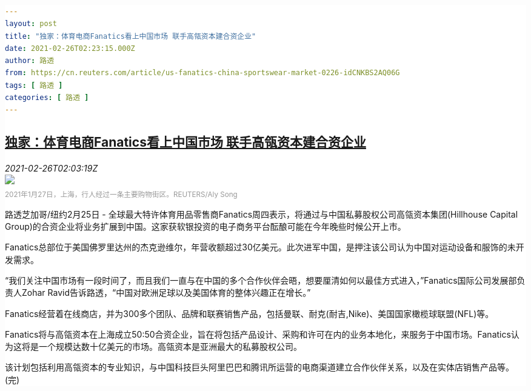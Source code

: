 ```yaml
---
layout: post
title: "独家：体育电商Fanatics看上中国市场 联手高瓴资本建合资企业"
date: 2021-02-26T02:23:15.000Z
author: 路透
from: https://cn.reuters.com/article/us-fanatics-china-sportswear-market-0226-idCNKBS2AQ06G
tags: [ 路透 ]
categories: [ 路透 ]
---
```


[独家：体育电商Fanatics看上中国市场 联手高瓴资本建合资企业](https://cn.reuters.com/article/us-fanatics-china-sportswear-market-0226-idCNKBS2AQ06G)
------

<div>
<div><i>2021-02-26T02:03:19Z</i></div><img src="https://static.reuters.com/resources/r/?m=02&d=20210226&t=2&i=1552968823&r=LYNXMPEH1P03A" width="100%"><div><small style="color: #999;">2021年1月27日，上海，行人经过一条主要购物街区。REUTERS/Aly Song</small></div><p>路透芝加哥/纽约2月25日 - 全球最大特许体育用品零售商Fanatics周四表示，将通过与中国私募股权公司高瓴资本集团(Hillhouse Capital Group)的合资企业将业务扩展到中国。这家获软银投资的电子商务平台酝酿可能在今年晚些时候公开上市。</p><p>Fanatics总部位于美国佛罗里达州的杰克逊维尔，年营收额超过30亿美元。此次进军中国，是押注该公司认为中国对运动设备和服饰的未开发需求。</p><p>“我们关注中国市场有一段时间了，而且我们一直与在中国的多个合作伙伴会晤，想要厘清如何以最佳方式进入，”Fanatics国际公司发展部负责人Zohar Ravid告诉路透，“中国对欧洲足球以及美国体育的整体兴趣正在增长。”</p><p>Fanatics经营着在线商店，并为300多个团队、品牌和联赛销售产品，包括曼联、耐克(耐吉,Nike)、美国国家橄榄球联盟(NFL)等。</p><p>Fanatics将与高瓴资本在上海成立50:50合资企业，旨在将包括产品设计、采购和许可在内的业务本地化，来服务于中国市场。Fanatics认为这将是一个规模达数十亿美元的市场。高瓴资本是亚洲最大的私募股权公司。</p><p>该计划包括利用高瓴资本的专业知识，与中国科技巨头阿里巴巴和腾讯所运营的电商渠道建立合作伙伴关系，以及在实体店销售产品等。(完)</p>
</div>

